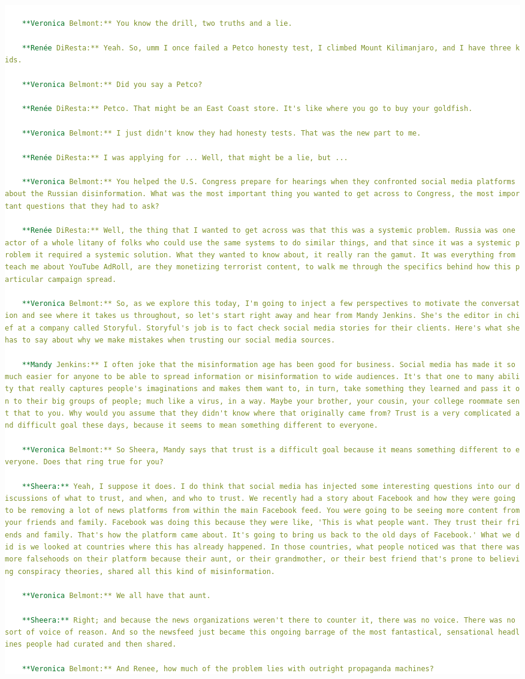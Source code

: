 ```yaml

    **Veronica Belmont:** You know the drill, two truths and a lie.

    **Renée DiResta:** Yeah. So, umm I once failed a Petco honesty test, I climbed Mount Kilimanjaro, and I have three kids.

    **Veronica Belmont:** Did you say a Petco?

    **Renée DiResta:** Petco. That might be an East Coast store. It's like where you go to buy your goldfish.

    **Veronica Belmont:** I just didn't know they had honesty tests. That was the new part to me.

    **Renée DiResta:** I was applying for ... Well, that might be a lie, but ...

    **Veronica Belmont:** You helped the U.S. Congress prepare for hearings when they confronted social media platforms about the Russian disinformation. What was the most important thing you wanted to get across to Congress, the most important questions that they had to ask?

    **Renée DiResta:** Well, the thing that I wanted to get across was that this was a systemic problem. Russia was one actor of a whole litany of folks who could use the same systems to do similar things, and that since it was a systemic problem it required a systemic solution. What they wanted to know about, it really ran the gamut. It was everything from teach me about YouTube AdRoll, are they monetizing terrorist content, to walk me through the specifics behind how this particular campaign spread.

    **Veronica Belmont:** So, as we explore this today, I'm going to inject a few perspectives to motivate the conversation and see where it takes us throughout, so let's start right away and hear from Mandy Jenkins. She's the editor in chief at a company called Storyful. Storyful's job is to fact check social media stories for their clients. Here's what she has to say about why we make mistakes when trusting our social media sources.

    **Mandy Jenkins:** I often joke that the misinformation age has been good for business. Social media has made it so much easier for anyone to be able to spread information or misinformation to wide audiences. It's that one to many ability that really captures people's imaginations and makes them want to, in turn, take something they learned and pass it on to their big groups of people; much like a virus, in a way. Maybe your brother, your cousin, your college roommate sent that to you. Why would you assume that they didn't know where that originally came from? Trust is a very complicated and difficult goal these days, because it seems to mean something different to everyone.

    **Veronica Belmont:** So Sheera, Mandy says that trust is a difficult goal because it means something different to everyone. Does that ring true for you?

    **Sheera:** Yeah, I suppose it does. I do think that social media has injected some interesting questions into our discussions of what to trust, and when, and who to trust. We recently had a story about Facebook and how they were going to be removing a lot of news platforms from within the main Facebook feed. You were going to be seeing more content from your friends and family. Facebook was doing this because they were like, 'This is what people want. They trust their friends and family. That's how the platform came about. It's going to bring us back to the old days of Facebook.' What we did is we looked at countries where this has already happened. In those countries, what people noticed was that there was more falsehoods on their platform because their aunt, or their grandmother, or their best friend that's prone to believing conspiracy theories, shared all this kind of misinformation.

    **Veronica Belmont:** We all have that aunt.

    **Sheera:** Right; and because the news organizations weren't there to counter it, there was no voice. There was no sort of voice of reason. And so the newsfeed just became this ongoing barrage of the most fantastical, sensational headlines people had curated and then shared.

    **Veronica Belmont:** And Renee, how much of the problem lies with outright propaganda machines?

```